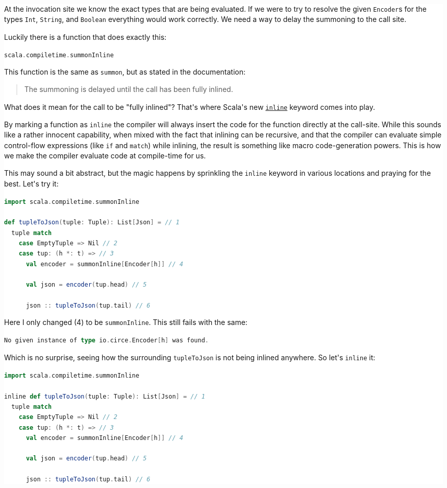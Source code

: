 At the invocation site we know the exact types that are being evaluated. If we were to try to resolve the given `Encoder`s for the types `Int`, `String`, and `Boolean` everything would work correctly. We need a way to delay the summoning to the call site.

Luckily there is a function that does exactly this:
```scala
scala.compiletime.summonInline
```

This function is the same as `summon`, but as stated in the documentation:
> The summoning is delayed until the call has been fully inlined.

What does it mean for the call to be "fully inlined"? That's where Scala's new [`inline`](https://docs.scala-lang.org/scala3/reference/metaprogramming/inline.html) keyword comes into play. 

By marking a function as `inline` the compiler will always insert the code for the function directly at the call-site. While this sounds like a rather innocent capability, when mixed with the fact that inlining can be recursive, and that the compiler can evaluate simple control-flow expressions (like `if` and `match`) while inlining, the result is something like macro code-generation powers. This is how we make the compiler evaluate code at compile-time for us.

This may sound a bit abstract, but the magic happens by sprinkling the `inline` keyword in various locations and praying for the best. Let's try it:

```scala
import scala.compiletime.summonInline

def tupleToJson(tuple: Tuple): List[Json] = // 1
  tuple match
    case EmptyTuple => Nil // 2
    case tup: (h *: t) => // 3
      val encoder = summonInline[Encoder[h]] // 4

      val json = encoder(tup.head) // 5

      json :: tupleToJson(tup.tail) // 6
```

Here I only changed (4) to be `summonInline`. This still fails with the same:
```scala
No given instance of type io.circe.Encoder[h] was found.
```

Which is no surprise, seeing how the surrounding `tupleToJson` is not being inlined anywhere. So let's `inline` it:
```scala
import scala.compiletime.summonInline

inline def tupleToJson(tuple: Tuple): List[Json] = // 1
  tuple match
    case EmptyTuple => Nil // 2
    case tup: (h *: t) => // 3
      val encoder = summonInline[Encoder[h]] // 4

      val json = encoder(tup.head) // 5

      json :: tupleToJson(tup.tail) // 6
```


[^badModel]: This is a very loosely-typed model for example purposes only, please use better and more precise types for real code.
[^whyFlat]: I'll leave it up to you to imagine why you might have such a requirement.
[^goodIdea]: I'm going to side-step the issue of whether tying your internal model to serialization concerns is a good idea (it's not), and just go with the problem as is.
[^manually]: Or we could do it "manually" by creating another class with the desired flat format and then convert between the original nested classes and the new flat one. We could, but it would be tedious, and not as magical...
[^otherLibraries]: There are libraries that can somewhat simplify meta-programming in Scala, such as [Magnolia](https://github.com/softwaremill/magnolia) and [Shapeless 3](https://github.com/typelevel/shapeless-3). These libraries are useful, but as of writing they are not powerful enough to solve the problem as stated.
[^issues]: I found myself discovering and reporting a couple of issues while researching the material for this article. And to add some further entertainment, occasionally Metals would refuse to compile on some spurious errors, only after hitting "recompile workspace" the errors would go away.
[^hlist]: Similar to the functionality of the `HList` type in the [Shapeless](https://github.com/milessabin/shapeless) library for Scala 2.
[^uniformType]: From the point of view of the function argument implementation, the choice of the "current" type parameter at the time of invocation is not within its control. So any implementation of the function argument cannot assume anything about its inputs and cannot do anything special for specific types. This is a form of "[parametricity](https://en.wikipedia.org/wiki/Parametricity)" (we're assuming no cheating with reflection and the like). A further exploration of this concept can be found in the "[It's existential on the inside](https://typelevel.org/blog/2016/01/28/existential-inside.html)" blog by Stephen Compall.
[^tailRecursion]: A non-tail-recursive version is much more natural in these circumstances, and thus easier to implement. Although it is not acceptable in Scala for the `List` type, it will be perfectly fine for the tuple code that we are writing. Since tuples are usually not that big.
[^headTail]: I'm using the convention where `h` stands for the head of the structure, and `t` stands for the tail of the structure. This may seem a bit unreadable at first, but will grow on you eventually.
[^confusing]: Confusing though it may be, but we now have two equivalent ways of expressing the same tuple values:  
[^patternMatching]: Similar to the value-level, where lowercase identifiers are fresh variables introduced by the pattern match, and uppercase identifiers are existing values.
[^betterError]: This compilation error would be more informative if we could see what field in the class triggered the error. I'll leave this as a (difficult) exercise for the reader...
[^generic]: Similar to the functionality of the `Generic` type in the [Shapeless](https://github.com/milessabin/shapeless) library in Scala 2.
[^atRuntime]: You can actually name the branches, instead of using `_`. But if, by mistake, you try to use the named value the compiler will complain and abort compilation.
[^realTypes]: Traits, classes, etc., but not type aliases.
[^doesntMatter]: The specific name of the wrapper doesn't matter. The only thing that matters is that it has a single type-parameter.
[^elided]: I elided some of the details from the full error.
[^patternMatch]: This can be fine, as we can pattern match on the tuple to verify the shape with an `inline match` at compile-time. But this leads as into the land of being "dynamically-typed at compile-time". Indeed, a very strange place to be.
[^alternativeSolution]: This problem actually has a solution. Below we are going to use a match type for the input and a "simple type" for the output. We could flip this around and use a "simple type" for the input and a match type for the output. But this would still leave us with the issue that the input type is missing some information and lead us to the "dynamically typed" approach.
[^coincidence]: Coincidence? I think not...
[^dayOfYore]: In the days of yore computations of this kind would be accomplished with an unholy mix of recursive implicits and type-members. See, e.g., all of [Shapeless](https://github.com/milessabin/shapeless). 
[^summonExercise]: Feel free to solve this as an exercise. This yes another instance of tuple iteration.
[^implementedInTheRepo]: You can find the solution to this exercise in the [repo](https://github.com/ncreep/scala3-flat-json-blog/blob/master/flat_modular.scala).
[^listAnalogy]: Keeping in mind the `List` analogy that we have with tuples.
[^cats]: You don't have to use the Cats library here, any definition of `Applicative` will do. But since Circe is already bringing in Cats as a dependency, we just use that.
[^contravariant]: Because `Encoder.AsObject` is a contravariant functor and cannot have an `Applicative` instance.
[^typeBound]: The type bound `<: String` means that we are aiming at storing string literal types here.
[^designChoice]: There's a design choice to be made here, as we could define `Label` and `ElemLabels` as type members rather than type arguments. In some sense both choices are equivalent, and the difference is mainly in ergonomics.
[^notValue]: Notice that we are only building up a type and not a corresponding value. Although a value might be useful in some contexts, and we could create an equivalent value if we needed to, it won't be necessary for our use case.
[^cantDo]: A more concrete example would be something like `summonAll[Map[T, Mirror.Of]]`, the resulting statically known type will not contain anything beyond `Mirror.Of[X]`, no field names, or anything specific. Let me know if you know otherwise.
[^letMeKnow]: Let me know if you know otherwise.
[^transparentIssues]: Here are a two issues I opened while playing around with this code: [18010](https://github.com/lampepfl/dotty/issues/18010) and [18011](https://github.com/lampepfl/dotty/issues/18011).
[^noop]: One would imagine this transformation to be a noop that does nothing to the typing process, and yet...
[^differentIssue]: This is a somewhat different manifestation of [18011](https://github.com/lampepfl/dotty/issues/18011), where instead of failing to compile we just lose the precise types.
[^complexity]: [According](https://github.com/lampepfl/dotty/issues/18011#issuecomment-1605394436) to Martin Odersky, the relevant area of the compiler has "crazily complicated algorithms"...
[^tests]: When writing such code it's very important to have some tests to make sure that it actually does what you think it does. It will be very unpleasant if after some benign refactor code silently stops working.
[^implicitLabelling]: If you're curious what that would look like, I've implemented the same logic using implicits in the [repo](https://github.com/ncreep/scala3-flat-json-blog/blob/master/labelling_implicit.scala).
[^alternative]: It is actually possible to convert the `Labelling` tuple types into values, but since we want compile-time errors derived from this process, we will be very limited in what can do with these values in a way that the compiler can report about. So sticking with type-level computation is actually more straightforward here. For an alternative approach see, e.g., the [`constValue` family of functions](https://docs.scala-lang.org/scala3/reference/metaprogramming/compiletime-ops.html#constvalue-and-constvalueopt-1).
[^notTheBest]: This is of course not the way you would solve this problem with regular Scala. The code is written in a style that conforms to the limitations of the type-level implementation.
[^cheating]: I'm slightly cheating with the REPL output, as for some reason the REPL refuses to fully reduce the last result. To this end I wrap `Res2` with the `Reduce`, which is defined as:
[^efficient]: If, for example, we could compare them lexicographically, we could have similar functionality in `O(n*log(n))`, rather than `n^2` we have here. And who knows what magic we could do with some hashing.
[^cheatAgain]: We are cheating again and applying `Reduce` here as well.
[^rules]: Though you would to have to observe some "rules" when writing the value-level code, e.g., use mostly basic lists and recursion.
[^prologIsGreat]: Don't get me wrong, Prolog is great where it's [applicable](https://www.youtube.com/watch?v=9i06TyYM_lI). But in this case the functional style seems much more readable to me.
[^notExtensible]: Creating new functions similar to the ones in `Tuple.*` is possible in library code, but the functionality of `compiletime.ops` is wired into the compiler and not extensible outside of it.
[^exercise]: As per usual, feel free to make into an exercise: given the results of `FindDuplicates` turn it into a value, and then into a single error message that can be passed to `error`.
[^unsafe]: This code would be "unsafe" to run on empty tuples, it will fail at compile-time if we pass it an empty tuple. Feel free to make this function safe by correctly handling the empty case.
[^noType]: I have no idea how to specify that we are actually trying to match string literals in that match. It seems to work without any further annotations though.
[^typeBoundString]: Using a type bound here `<: String` to add a bit more precision to type-checking. Note that type bounds can only be added to match types, not to type aliases. So their usage is a bit inconsistent.
